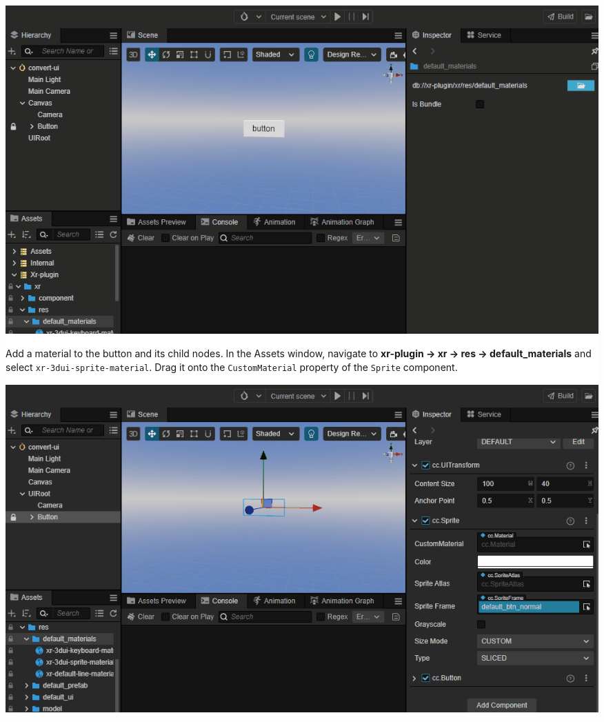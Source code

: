 ![change_layer](component/change_layer.gif)

Add a material to the button and its child nodes. In the Assets window, navigate to **xr-plugin -> xr -> res -> default_materials** and select `xr-3dui-sprite-material`. Drag it onto the `CustomMaterial` property of the `Sprite` component.

![add_3d_sprite](component/add_3d_sprite.gif)
